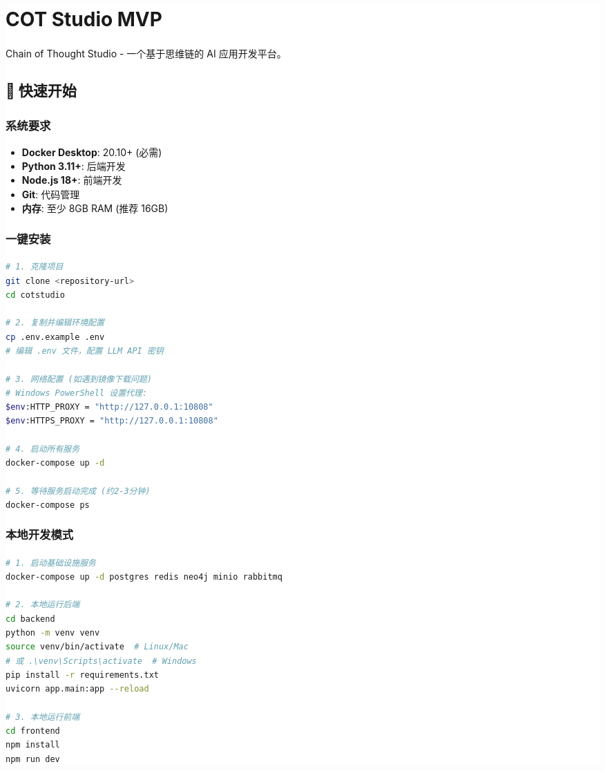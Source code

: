 # COT Studio MVP

Chain of Thought Studio - 一个基于思维链的 AI 应用开发平台。

## 🚀 快速开始

### 系统要求
- **Docker Desktop**: 20.10+ (必需)
- **Python 3.11+**: 后端开发
- **Node.js 18+**: 前端开发
- **Git**: 代码管理
- **内存**: 至少 8GB RAM (推荐 16GB)

### 一键安装
```bash
# 1. 克隆项目
git clone <repository-url>
cd cotstudio

# 2. 复制并编辑环境配置
cp .env.example .env
# 编辑 .env 文件，配置 LLM API 密钥

# 3. 网络配置 (如遇到镜像下载问题)
# Windows PowerShell 设置代理:
$env:HTTP_PROXY = "http://127.0.0.1:10808"
$env:HTTPS_PROXY = "http://127.0.0.1:10808"

# 4. 启动所有服务
docker-compose up -d

# 5. 等待服务启动完成 (约2-3分钟)
docker-compose ps
```

### 本地开发模式
```bash
# 1. 启动基础设施服务
docker-compose up -d postgres redis neo4j minio rabbitmq

# 2. 本地运行后端
cd backend
python -m venv venv
source venv/bin/activate  # Linux/Mac
# 或 .\venv\Scripts\activate  # Windows
pip install -r requirements.txt
uvicorn app.main:app --reload

# 3. 本地运行前端
cd frontend
npm install
npm run dev
```
